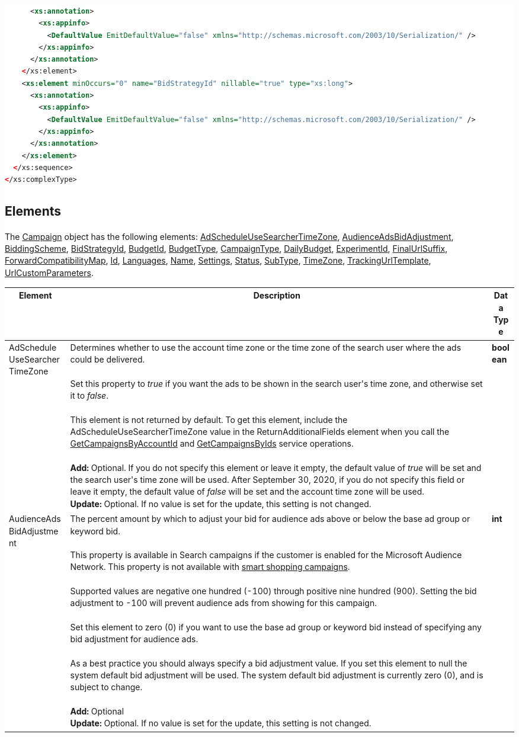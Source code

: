 ```xml
      <xs:annotation>
        <xs:appinfo>
          <DefaultValue EmitDefaultValue="false" xmlns="http://schemas.microsoft.com/2003/10/Serialization/" />
        </xs:appinfo>
      </xs:annotation>
    </xs:element>
    <xs:element minOccurs="0" name="BidStrategyId" nillable="true" type="xs:long">
      <xs:annotation>
        <xs:appinfo>
          <DefaultValue EmitDefaultValue="false" xmlns="http://schemas.microsoft.com/2003/10/Serialization/" />
        </xs:appinfo>
      </xs:annotation>
    </xs:element>
  </xs:sequence>
</xs:complexType>
```

## <a name="elements"></a>Elements

The [Campaign](campaign.md) object has the following elements: [AdScheduleUseSearcherTimeZone](#adscheduleusesearchertimezone), [AudienceAdsBidAdjustment](#audienceadsbidadjustment), [BiddingScheme](#biddingscheme), [BidStrategyId](#bidstrategyid), [BudgetId](#budgetid), [BudgetType](#budgettype), [CampaignType](#campaigntype), [DailyBudget](#dailybudget), [ExperimentId](#experimentid), [FinalUrlSuffix](#finalurlsuffix), [ForwardCompatibilityMap](#forwardcompatibilitymap), [Id](#id), [Languages](#languages), [Name](#name), [Settings](#settings), [Status](#status), [SubType](#subtype), [TimeZone](#timezone), [TrackingUrlTemplate](#trackingurltemplate), [UrlCustomParameters](#urlcustomparameters).

|Element|Description|Data Type|
|-----------|---------------|-------------|
|<a name="adscheduleusesearchertimezone"></a>AdScheduleUseSearcherTimeZone|Determines whether to use the account time zone or the time zone of the search user where the ads could be delivered.<br/><br/>Set this property to *true* if you want the ads to be shown in the search user's time zone, and otherwise set it to *false*.<br/><br/>This element is not returned by default. To get this element, include the AdScheduleUseSearcherTimeZone value in the ReturnAdditionalFields element when you call the [GetCampaignsByAccountId](getcampaignsbyaccountid.md#returnadditionalfields) and [GetCampaignsByIds](getcampaignsbyids.md#returnadditionalfields) service operations.<br/><br/>**Add:** Optional. If you do not specify this element or leave it empty, the default value of *true* will be set and the search user's time zone will be used. After September 30, 2020, if you do not specify this field or leave it empty, the default value of *false* will be set and the account time zone will be used.<br/>**Update:** Optional. If no value is set for the update, this setting is not changed.|**boolean**|
|<a name="audienceadsbidadjustment"></a>AudienceAdsBidAdjustment|The percent amount by which to adjust your bid for audience ads above or below the base ad group or keyword bid.<br/><br/>This property is available in Search campaigns if the customer is enabled for the Microsoft Audience Network. This property is not available with [smart shopping campaigns](../guides/smart-shopping-campaigns.md).<br/><br/>Supported values are negative one hundred (-100) through positive nine hundred (900). Setting the bid adjustment to -100 will prevent audience ads from showing for this campaign.<br/><br/>Set this element to zero (0) if you want to use the base ad group or keyword bid instead of specifying any bid adjustment for audience ads.<br/><br/>As a best practice you should always specify a bid adjustment value. If you set this element to null the system default bid adjustment will be used. The system default bid adjustment is currently zero (0), and is subject to change.<br/><br/>**Add:** Optional<br/>**Update:** Optional. If no value is set for the update, this setting is not changed.|**int**|